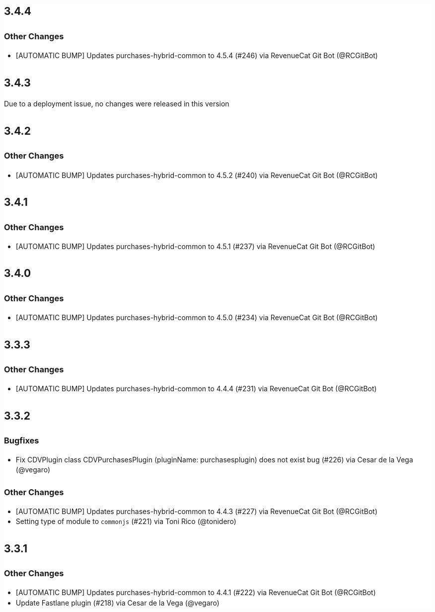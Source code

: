 ## 3.4.4
### Other Changes
* [AUTOMATIC BUMP] Updates purchases-hybrid-common to 4.5.4 (#246) via RevenueCat Git Bot (@RCGitBot)

## 3.4.3
Due to a deployment issue, no changes were released in this version

## 3.4.2
### Other Changes
* [AUTOMATIC BUMP] Updates purchases-hybrid-common to 4.5.2 (#240) via RevenueCat Git Bot (@RCGitBot)

## 3.4.1
### Other Changes
* [AUTOMATIC BUMP] Updates purchases-hybrid-common to 4.5.1 (#237) via RevenueCat Git Bot (@RCGitBot)

## 3.4.0
### Other Changes
* [AUTOMATIC BUMP] Updates purchases-hybrid-common to 4.5.0 (#234) via RevenueCat Git Bot (@RCGitBot)

## 3.3.3
### Other Changes
* [AUTOMATIC BUMP] Updates purchases-hybrid-common to 4.4.4 (#231) via RevenueCat Git Bot (@RCGitBot)

## 3.3.2
### Bugfixes
* Fix CDVPlugin class CDVPurchasesPlugin (pluginName: purchasesplugin) does not exist bug (#226) via Cesar de la Vega (@vegaro)
### Other Changes
* [AUTOMATIC BUMP] Updates purchases-hybrid-common to 4.4.3 (#227) via RevenueCat Git Bot (@RCGitBot)
* Setting type of module to `commonjs` (#221) via Toni Rico (@tonidero)

## 3.3.1
### Other Changes
* [AUTOMATIC BUMP] Updates purchases-hybrid-common to 4.4.1 (#222) via RevenueCat Git Bot (@RCGitBot)
* Update Fastlane plugin (#218) via Cesar de la Vega (@vegaro)
